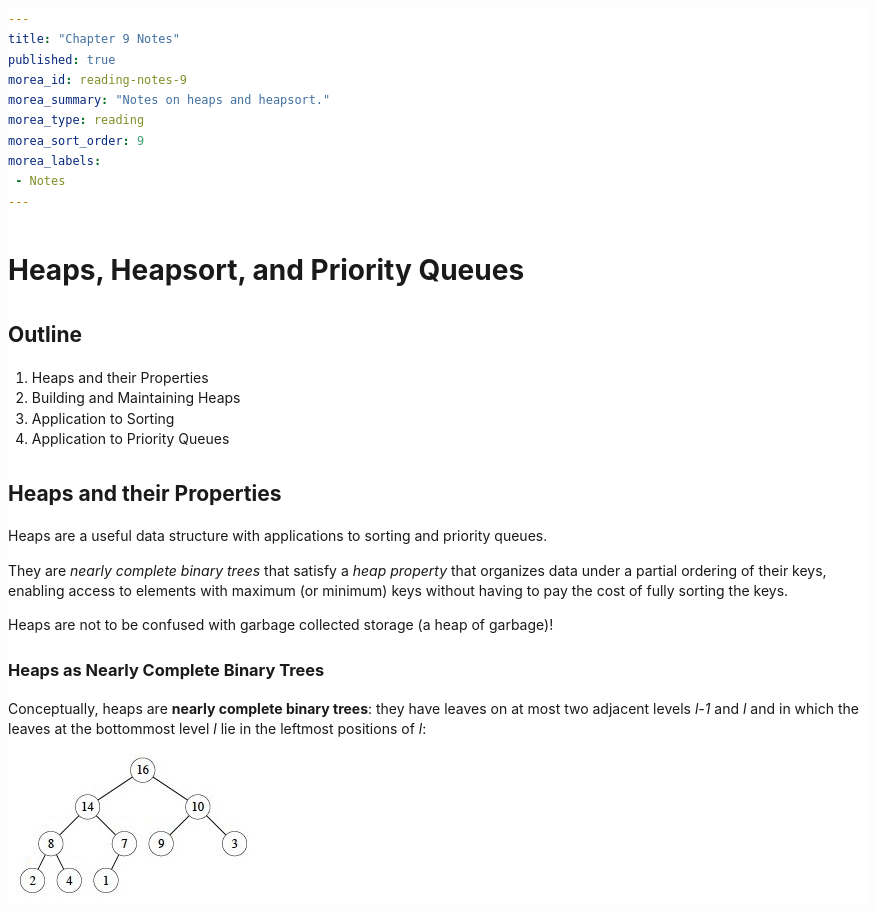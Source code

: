 ```yaml
---
title: "Chapter 9 Notes"
published: true
morea_id: reading-notes-9
morea_summary: "Notes on heaps and heapsort."
morea_type: reading
morea_sort_order: 9
morea_labels:
 - Notes
---
```


# Heaps, Heapsort, and Priority Queues

## Outline

  1. Heaps and their Properties
  2. Building and Maintaining Heaps
  3. Application to Sorting
  4. Application to Priority Queues

##  Heaps and their Properties

Heaps are a useful data structure with applications to sorting and priority
queues.

They are _nearly complete binary trees_ that satisfy a _heap property_ that
organizes data under a partial ordering of their keys, enabling access to
elements with maximum (or minimum) keys without having to pay the cost of
fully sorting the keys.

Heaps are not to be confused with garbage collected storage (a heap of
garbage)!

### Heaps as Nearly Complete Binary Trees

Conceptually, heaps are **nearly complete binary trees**: they have leaves on
at most two adjacent levels _l-1_ and _l_ and in which the leaves at the
bottommost level _l_ lie in the leftmost positions of _l_:

![](fig/Fig-6-1-max-heap-tree.jpg)

